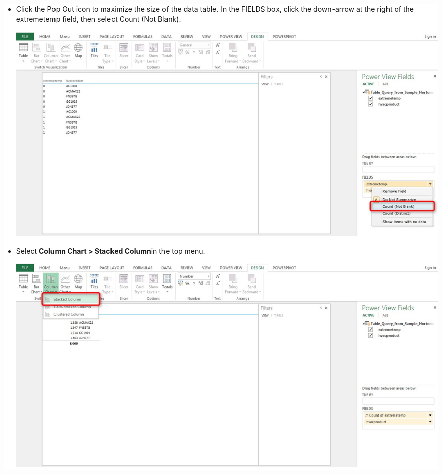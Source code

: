 -   Click the Pop Out icon to maximize the size of the data table. In
    the FIELDS box, click the down-arrow at the right of the extremetemp
    field, then select Count (Not Blank).

    ![](/assets/2-3/analyzing-machine-and-sensor-data/37_extremetemp_count_not_blank.jpg)

-   Select **Column Chart > Stacked Column**in the top menu.

    ![](/assets/2-3/analyzing-machine-and-sensor-data/38_open_stacked_column.jpg)
